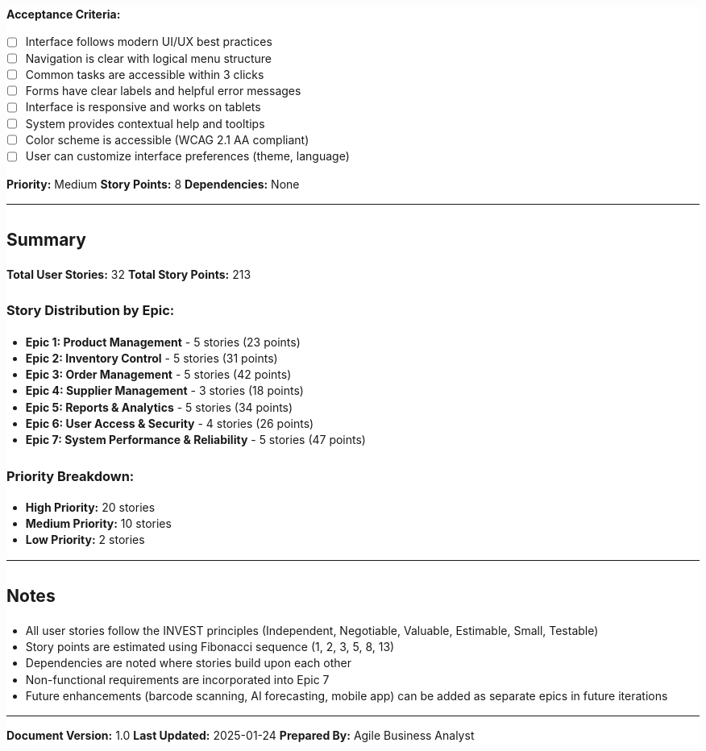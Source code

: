**Acceptance Criteria:**
- [ ] Interface follows modern UI/UX best practices
- [ ] Navigation is clear with logical menu structure
- [ ] Common tasks are accessible within 3 clicks
- [ ] Forms have clear labels and helpful error messages
- [ ] Interface is responsive and works on tablets
- [ ] System provides contextual help and tooltips
- [ ] Color scheme is accessible (WCAG 2.1 AA compliant)
- [ ] User can customize interface preferences (theme, language)

**Priority:** Medium
**Story Points:** 8
**Dependencies:** None

---

## Summary

**Total User Stories:** 32
**Total Story Points:** 213

### Story Distribution by Epic:
- **Epic 1: Product Management** - 5 stories (23 points)
- **Epic 2: Inventory Control** - 5 stories (31 points)
- **Epic 3: Order Management** - 5 stories (42 points)
- **Epic 4: Supplier Management** - 3 stories (18 points)
- **Epic 5: Reports & Analytics** - 5 stories (34 points)
- **Epic 6: User Access & Security** - 4 stories (26 points)
- **Epic 7: System Performance & Reliability** - 5 stories (47 points)

### Priority Breakdown:
- **High Priority:** 20 stories
- **Medium Priority:** 10 stories
- **Low Priority:** 2 stories

---

## Notes
- All user stories follow the INVEST principles (Independent, Negotiable, Valuable, Estimable, Small, Testable)
- Story points are estimated using Fibonacci sequence (1, 2, 3, 5, 8, 13)
- Dependencies are noted where stories build upon each other
- Non-functional requirements are incorporated into Epic 7
- Future enhancements (barcode scanning, AI forecasting, mobile app) can be added as separate epics in future iterations

---

**Document Version:** 1.0
**Last Updated:** 2025-01-24
**Prepared By:** Agile Business Analyst